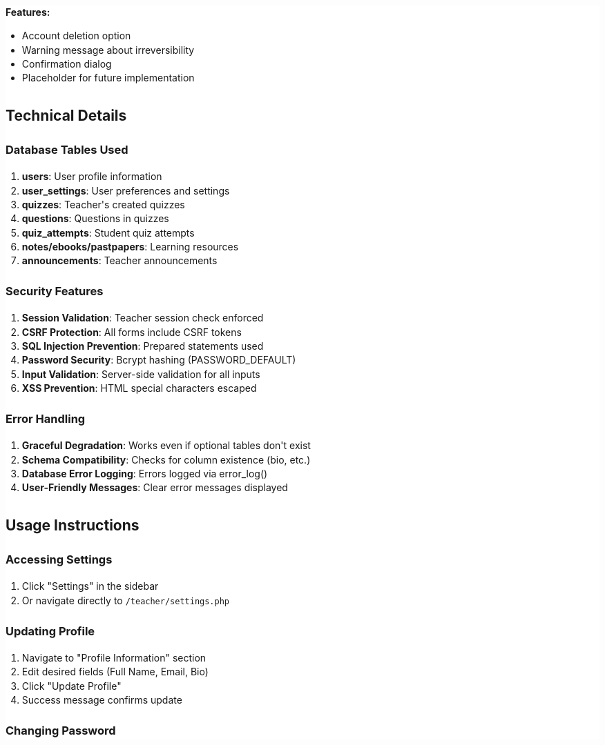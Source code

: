 **Features:**

- Account deletion option
- Warning message about irreversibility
- Confirmation dialog
- Placeholder for future implementation

## Technical Details

### Database Tables Used

1. **users**: User profile information
2. **user_settings**: User preferences and settings
3. **quizzes**: Teacher's created quizzes
4. **questions**: Questions in quizzes
5. **quiz_attempts**: Student quiz attempts
6. **notes/ebooks/pastpapers**: Learning resources
7. **announcements**: Teacher announcements

### Security Features

1. **Session Validation**: Teacher session check enforced
2. **CSRF Protection**: All forms include CSRF tokens
3. **SQL Injection Prevention**: Prepared statements used
4. **Password Security**: Bcrypt hashing (PASSWORD_DEFAULT)
5. **Input Validation**: Server-side validation for all inputs
6. **XSS Prevention**: HTML special characters escaped

### Error Handling

1. **Graceful Degradation**: Works even if optional tables don't exist
2. **Schema Compatibility**: Checks for column existence (bio, etc.)
3. **Database Error Logging**: Errors logged via error_log()
4. **User-Friendly Messages**: Clear error messages displayed

## Usage Instructions

### Accessing Settings

1. Click "Settings" in the sidebar
2. Or navigate directly to `/teacher/settings.php`

### Updating Profile

1. Navigate to "Profile Information" section
2. Edit desired fields (Full Name, Email, Bio)
3. Click "Update Profile"
4. Success message confirms update

### Changing Password
